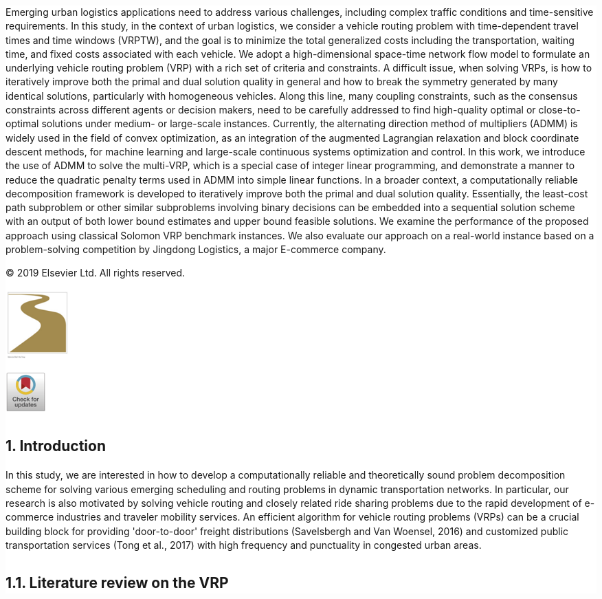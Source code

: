 Emerging urban logistics applications need to address various challenges, including complex traffic conditions and time-sensitive requirements. In this study, in the context of urban logistics, we consider a vehicle routing problem with time-dependent travel times and time windows (VRPTW), and the goal is to minimize the total generalized costs including the transportation, waiting time, and fixed costs associated with each vehicle. We adopt a high-dimensional space-time network flow model to formulate an underlying vehicle routing problem (VRP) with a rich set of criteria and constraints. A difficult issue, when solving VRPs, is how to iteratively improve both the primal and dual solution quality in general and how to break the symmetry generated by many identical solutions, particularly with homogeneous vehicles. Along this line, many coupling constraints, such as the consensus constraints across different agents or decision makers, need to be carefully addressed to find high-quality optimal or close-to-optimal solutions under medium- or large-scale instances. Currently, the alternating direction method of multipliers (ADMM) is widely used in the field of convex optimization, as an integration of the augmented Lagrangian relaxation and block coordinate descent methods, for machine learning and large-scale continuous systems optimization and control. In this work, we introduce the use of ADMM to solve the multi-VRP, which is a special case of integer linear programming, and demonstrate a manner to reduce the quadratic penalty terms used in ADMM into simple linear functions. In a broader context, a computationally reliable decomposition framework is developed to iteratively improve both the primal and dual solution quality. Essentially, the least-cost path subproblem or other similar subproblems involving binary decisions can be embedded into a sequential solution scheme with an output of both lower bound estimates and upper bound feasible solutions. We examine the performance of the proposed approach using classical Solomon VRP benchmark instances. We also evaluate our approach on a real-world instance based on a problem-solving competition by Jingdong Logistics, a major E-commerce company.

© 2019 Elsevier Ltd. All rights reserved.

![Image](0_Artifacts/[yao2019]_ADMM-based_problem_decomposition_scheme_for_vehicle_routing_problem_with_time_windows_artifacts/image_000001_7ab370d33ac8dc1ca96e4ffa0938ba6be9668d41071cfb2be75f0f33ae0b20bc.png)

![Image](0_Artifacts/[yao2019]_ADMM-based_problem_decomposition_scheme_for_vehicle_routing_problem_with_time_windows_artifacts/image_000002_86ebbbc7bb43a332d3690949c4c59b0a043ac080b1004044ba613d5c4579f410.png)

## 1. Introduction

In this study, we are interested in how to develop a computationally reliable and theoretically sound problem decomposition scheme for solving various emerging scheduling and routing problems in dynamic transportation networks. In particular, our research is also motivated by solving vehicle routing and closely related ride sharing problems due to the rapid development of e-commerce industries and traveler mobility services. An efficient algorithm for vehicle routing problems (VRPs) can be a crucial building block for providing 'door-to-door' freight distributions (Savelsbergh and Van Woensel, 2016) and customized public transportation services (Tong et al., 2017) with high frequency and punctuality in congested urban areas.

## 1.1. Literature review on the VRP
